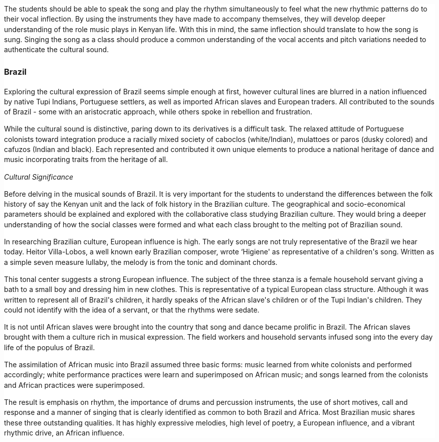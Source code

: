 The students should be able to speak the song and play the rhythm simultaneously to feel what the new rhythmic patterns do to their vocal inflection. By using the instruments they have made to accompany themselves, they will develop deeper understanding of the role music plays in Kenyan life.  With this in mind, the same inflection should translate to how the song is sung.  Singing the song as a class should produce a common understanding of the vocal accents and pitch variations needed to authenticate the cultural sound.
</p>
<h3>
Brazil
</h3>
Exploring the cultural expression of Brazil seems simple enough at first, however cultural lines are blurred in a nation influenced by native Tupi Indians, Portuguese settlers, as well as imported African slaves and European traders.  All contributed to the sounds of Brazil - some with an aristocratic approach, while others spoke in rebellion and frustration.
<p>
While the cultural sound is distinctive, paring down to its derivatives  is a difficult task.  The relaxed attitude of Portuguese colonists toward integration produce a racially mixed society of caboclos (white/Indian), mulattoes or paros (dusky colored) and cafuzos (Indian and black).  Each represented and contributed it own unique elements to produce a national heritage of dance and music incorporating traits from the heritage of all.
</p>
<p>
<i>
Cultural Significance
</i>
</p>
<p>
Before delving in the musical sounds of Brazil.  It is very important for the students to understand the differences between the folk history of say the Kenyan unit  and the lack of folk history in the Brazilian culture.  The geographical and socio-economical  parameters should be explained and explored with the collaborative class studying Brazilian culture.  They would bring a deeper understanding of how the social classes were formed and what each class brought to the melting pot of Brazilian sound.
</p>
<p>
In researching Brazilian culture, European influence is high.  The early songs are not truly representative of the Brazil we hear today.  Heitor Villa-Lobos, a well known early Brazilian composer, wrote  ‘Higiene' as representative of a children's song.  Written as a simple seven measure lullaby, the melody is from the tonic and dominant chords.
</p>
<p>
This tonal center suggests a strong European influence. The subject of the three stanza is a female household servant giving a bath to a small boy and dressing him in new clothes. This is representative of a typical European class structure. Although it was written to represent all of Brazil's children, it hardly speaks of the African slave's children or of the Tupi Indian's children.  They could not identify with the idea of a servant, or that the rhythms were sedate.
</p>
<p>
It is not until African slaves were brought into the country that song and dance became prolific in Brazil.  The African slaves brought with them a culture rich in musical  expression.  The field workers and household servants infused song into the every day life of the populus of Brazil.
</p>
<p>
The assimilation of African music into Brazil assumed three basic forms:  music learned from white colonists and performed accordingly; white performance practices were learn and superimposed on African music; and songs learned from the colonists and African practices were superimposed.
</p>
<p>
The result is emphasis on rhythm, the importance of drums and percussion instruments, the use of short motives, call and response and a manner of singing that is clearly identified as common to both Brazil and Africa.  Most Brazilian music shares these three outstanding qualities.  It has highly expressive melodies, high level of poetry, a European influence, and a vibrant rhythmic drive, an African  influence.
</p>